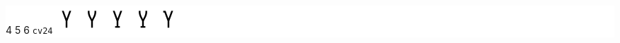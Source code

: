 <td>4</td>
<td>5</td>
<td>6</td>
<td colspan="6"> </td>
</tr>
<tr>
<td rowspan="2"><code>cv24</code></td>
<td><img src="../images/character-variant-cv24-1.png" width="32"/></td>
<td><img src="../images/character-variant-cv24-2.png" width="32"/></td>
<td><img src="../images/character-variant-cv24-3.png" width="32"/></td>
<td><img src="../images/character-variant-cv24-4.png" width="32"/></td>
<td><img src="../images/character-variant-cv24-5.png" width="32"/></td>